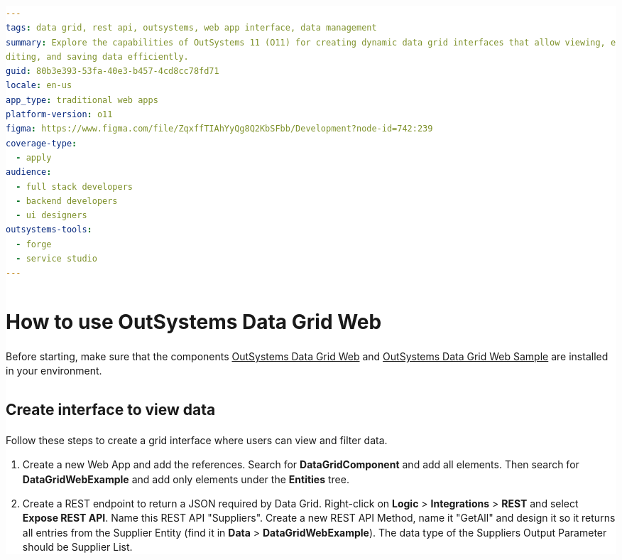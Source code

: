 ```yaml
---
tags: data grid, rest api, outsystems, web app interface, data management
summary: Explore the capabilities of OutSystems 11 (O11) for creating dynamic data grid interfaces that allow viewing, editing, and saving data efficiently.
guid: 80b3e393-53fa-40e3-b457-4cd8cc78fd71
locale: en-us
app_type: traditional web apps
platform-version: o11
figma: https://www.figma.com/file/ZqxffTIAhYyQg8Q2KbSFbb/Development?node-id=742:239
coverage-type:
  - apply
audience:
  - full stack developers
  - backend developers
  - ui designers
outsystems-tools:
  - forge
  - service studio
---
```

# How to use OutSystems Data Grid Web

Before starting, make sure that the components [OutSystems Data Grid Web](https://www.outsystems.com/forge/component-overview/5554/) and [OutSystems Data Grid Web Sample](https://www.outsystems.com/forge/component-overview/5555/) are installed in your environment.

## Create interface to view data

Follow these steps to create a grid interface where users can view and filter data.

1. Create a new Web App and add the references. Search for **DataGridComponent** and add all elements. Then search for **DataGridWebExample** and add only elements under the **Entities** tree.

1. Create a REST endpoint to return a JSON required by Data Grid. Right-click on **Logic** > **Integrations** > **REST** and select **Expose REST API**. Name this REST API "Suppliers". Create a new REST API Method, name it "GetAll" and design it so it returns all entries from the Supplier Entity (find it in **Data** > **DataGridWebExample**). The data type of the Suppliers Output Parameter should be Supplier List.
    